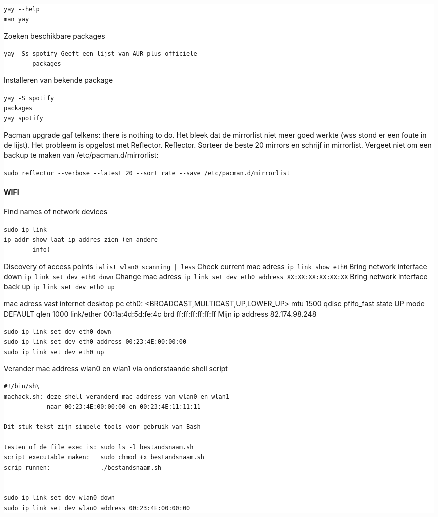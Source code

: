 ```
yay --help
man yay
```
Zoeken beschikbare packages
```
yay -Ss spotify Geeft een lijst van AUR plus officiele
        packages
```
Installeren van bekende package
```
yay -S spotify
packages
yay spotify
```
Pacman upgrade gaf telkens: there is nothing to do. Het bleek dat de mirrorlist
niet meer goed werkte (wss stond er een foute in de lijst). Het probleem is
opgelost met Reflector.
Reflector. Sorteer de beste 20 mirrors en schrijf in mirrorlist. Vergeet niet
om een backup te maken van /etc/pacman.d/mirrorlist:
```
sudo reflector --verbose --latest 20 --sort rate --save /etc/pacman.d/mirrorlist
```

#### WIFI            

Find names of network devices
```
sudo ip link
ip addr show laat ip addres zien (en andere
        info)
```
Discovery of access points
`iwlist wlan0 scanning | less`
Check current mac adress
`ip link show eth0`
Bring network interface down
`ip link set dev eth0 down`
Change mac adress
`ip link set dev eth0 address XX:XX:XX:XX:XX:XX`
Bring network interface back up
`ip link set dev eth0 up`

mac adress vast internet desktop pc
eth0: <BROADCAST,MULTICAST,UP,LOWER_UP> mtu 1500 qdisc pfifo_fast state UP mode DEFAULT qlen 1000
link/ether 00:1a:4d:5d:fe:4c brd ff:ff:ff:ff:ff:ff
Mijn ip address 82.174.98.248
```
sudo ip link set dev eth0 down
sudo ip link set dev eth0 address 00:23:4E:00:00:00
sudo ip link set dev eth0 up
```
Verander mac address wlan0 en wlan1 via onderstaande shell script
```
#!/bin/sh\
machack.sh: deze shell veranderd mac address van wlan0 en wlan1
            naar 00:23:4E:00:00:00 en 00:23:4E:11:11:11
----------------------------------------------------------------
Dit stuk tekst zijn simpele tools voor gebruik van Bash

testen of de file exec is: sudo ls -l bestandsnaam.sh
script executable maken:   sudo chmod +x bestandsnaam.sh
scrip runnen:              ./bestandsnaam.sh

----------------------------------------------------------------
sudo ip link set dev wlan0 down
sudo ip link set dev wlan0 address 00:23:4E:00:00:00
```